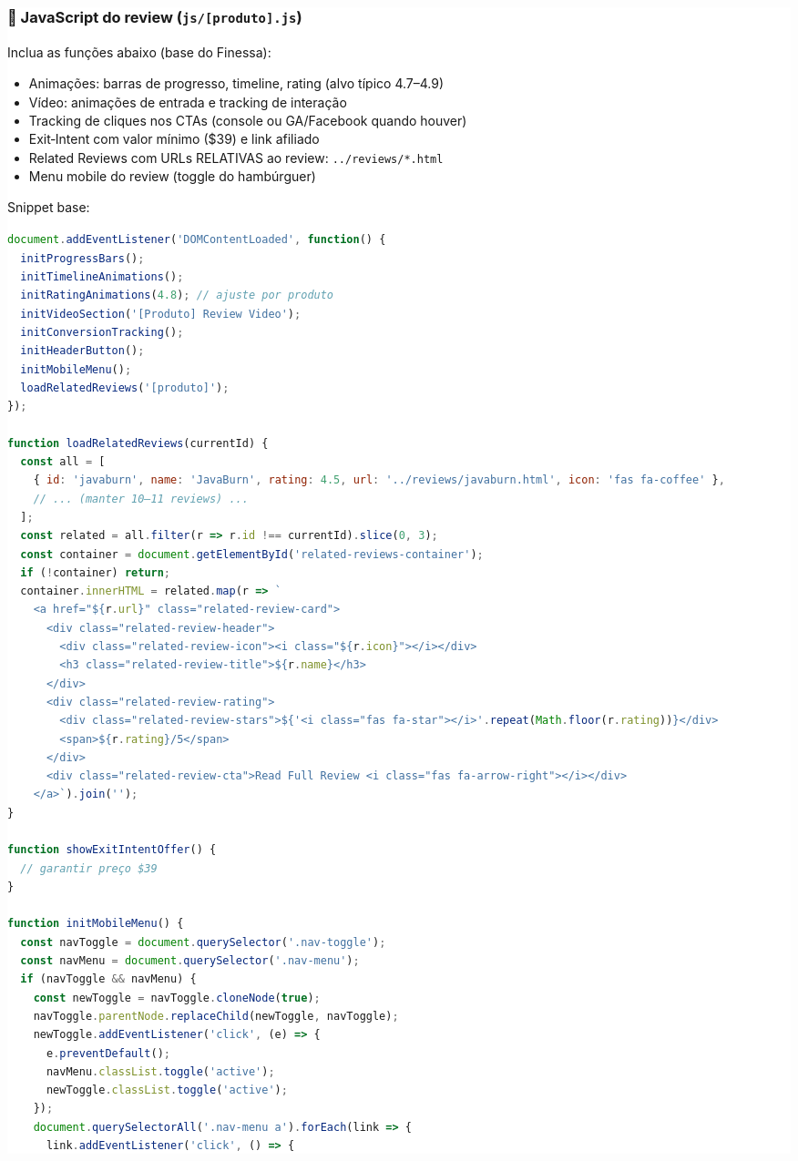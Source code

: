 
### 🧩 JavaScript do review (`js/[produto].js`)
Inclua as funções abaixo (base do Finessa):
- Animações: barras de progresso, timeline, rating (alvo típico 4.7–4.9)
- Vídeo: animações de entrada e tracking de interação
- Tracking de cliques nos CTAs (console ou GA/Facebook quando houver)
- Exit‑Intent com valor mínimo ($39) e link afiliado
- Related Reviews com URLs RELATIVAS ao review: `../reviews/*.html`
- Menu mobile do review (toggle do hambúrguer)

Snippet base:
```javascript
document.addEventListener('DOMContentLoaded', function() {
  initProgressBars();
  initTimelineAnimations();
  initRatingAnimations(4.8); // ajuste por produto
  initVideoSection('[Produto] Review Video');
  initConversionTracking();
  initHeaderButton();
  initMobileMenu();
  loadRelatedReviews('[produto]');
});

function loadRelatedReviews(currentId) {
  const all = [
    { id: 'javaburn', name: 'JavaBurn', rating: 4.5, url: '../reviews/javaburn.html', icon: 'fas fa-coffee' },
    // ... (manter 10–11 reviews) ...
  ];
  const related = all.filter(r => r.id !== currentId).slice(0, 3);
  const container = document.getElementById('related-reviews-container');
  if (!container) return;
  container.innerHTML = related.map(r => `
    <a href="${r.url}" class="related-review-card">
      <div class="related-review-header">
        <div class="related-review-icon"><i class="${r.icon}"></i></div>
        <h3 class="related-review-title">${r.name}</h3>
      </div>
      <div class="related-review-rating">
        <div class="related-review-stars">${'<i class="fas fa-star"></i>'.repeat(Math.floor(r.rating))}</div>
        <span>${r.rating}/5</span>
      </div>
      <div class="related-review-cta">Read Full Review <i class="fas fa-arrow-right"></i></div>
    </a>`).join('');
}

function showExitIntentOffer() {
  // garantir preço $39
}

function initMobileMenu() {
  const navToggle = document.querySelector('.nav-toggle');
  const navMenu = document.querySelector('.nav-menu');
  if (navToggle && navMenu) {
    const newToggle = navToggle.cloneNode(true);
    navToggle.parentNode.replaceChild(newToggle, navToggle);
    newToggle.addEventListener('click', (e) => {
      e.preventDefault();
      navMenu.classList.toggle('active');
      newToggle.classList.toggle('active');
    });
    document.querySelectorAll('.nav-menu a').forEach(link => {
      link.addEventListener('click', () => {
```